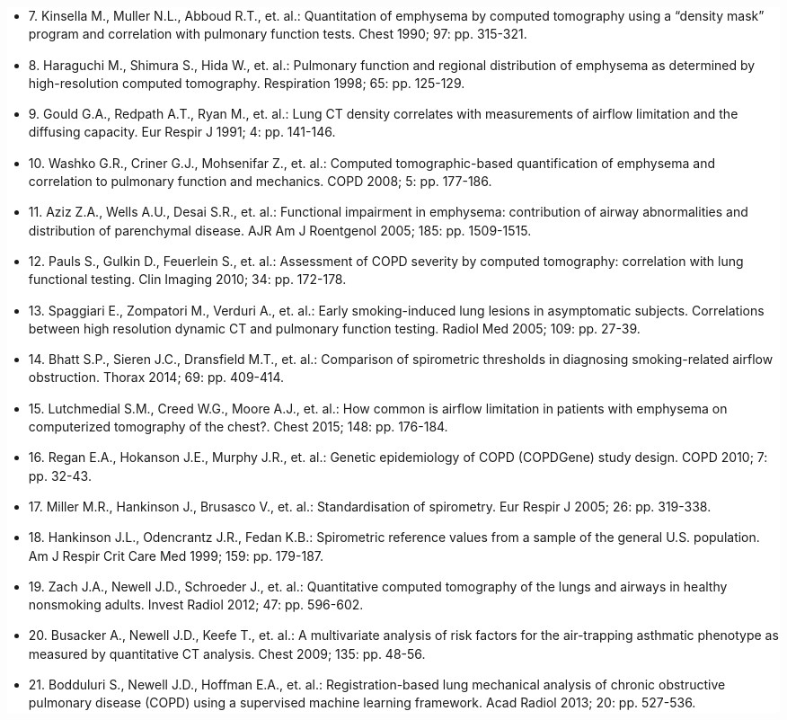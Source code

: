 
- 7\. Kinsella M., Muller N.L., Abboud R.T., et. al.: Quantitation of emphysema by computed tomography using a “density mask” program and correlation with pulmonary function tests. Chest 1990; 97: pp. 315-321.


- 8\. Haraguchi M., Shimura S., Hida W., et. al.: Pulmonary function and regional distribution of emphysema as determined by high-resolution computed tomography. Respiration 1998; 65: pp. 125-129.


- 9\. Gould G.A., Redpath A.T., Ryan M., et. al.: Lung CT density correlates with measurements of airflow limitation and the diffusing capacity. Eur Respir J 1991; 4: pp. 141-146.


- 10\. Washko G.R., Criner G.J., Mohsenifar Z., et. al.: Computed tomographic-based quantification of emphysema and correlation to pulmonary function and mechanics. COPD 2008; 5: pp. 177-186.


- 11\. Aziz Z.A., Wells A.U., Desai S.R., et. al.: Functional impairment in emphysema: contribution of airway abnormalities and distribution of parenchymal disease. AJR Am J Roentgenol 2005; 185: pp. 1509-1515.


- 12\. Pauls S., Gulkin D., Feuerlein S., et. al.: Assessment of COPD severity by computed tomography: correlation with lung functional testing. Clin Imaging 2010; 34: pp. 172-178.


- 13\. Spaggiari E., Zompatori M., Verduri A., et. al.: Early smoking-induced lung lesions in asymptomatic subjects. Correlations between high resolution dynamic CT and pulmonary function testing. Radiol Med 2005; 109: pp. 27-39.


- 14\. Bhatt S.P., Sieren J.C., Dransfield M.T., et. al.: Comparison of spirometric thresholds in diagnosing smoking-related airflow obstruction. Thorax 2014; 69: pp. 409-414.


- 15\. Lutchmedial S.M., Creed W.G., Moore A.J., et. al.: How common is airflow limitation in patients with emphysema on computerized tomography of the chest?. Chest 2015; 148: pp. 176-184.


- 16\. Regan E.A., Hokanson J.E., Murphy J.R., et. al.: Genetic epidemiology of COPD (COPDGene) study design. COPD 2010; 7: pp. 32-43.


- 17\. Miller M.R., Hankinson J., Brusasco V., et. al.: Standardisation of spirometry. Eur Respir J 2005; 26: pp. 319-338.


- 18\. Hankinson J.L., Odencrantz J.R., Fedan K.B.: Spirometric reference values from a sample of the general U.S. population. Am J Respir Crit Care Med 1999; 159: pp. 179-187.


- 19\. Zach J.A., Newell J.D., Schroeder J., et. al.: Quantitative computed tomography of the lungs and airways in healthy nonsmoking adults. Invest Radiol 2012; 47: pp. 596-602.


- 20\. Busacker A., Newell J.D., Keefe T., et. al.: A multivariate analysis of risk factors for the air-trapping asthmatic phenotype as measured by quantitative CT analysis. Chest 2009; 135: pp. 48-56.


- 21\. Bodduluri S., Newell J.D., Hoffman E.A., et. al.: Registration-based lung mechanical analysis of chronic obstructive pulmonary disease (COPD) using a supervised machine learning framework. Acad Radiol 2013; 20: pp. 527-536.
